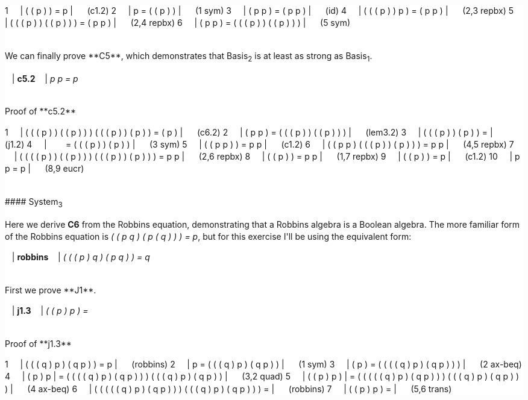  1 &nbsp;&nbsp;&nbsp; | ( ( p ) ) = p | &nbsp;&nbsp;&nbsp;&nbsp; (c1.2)
 2 &nbsp;&nbsp;&nbsp; | p = ( ( p ) ) | &nbsp;&nbsp;&nbsp;&nbsp; (1 sym)
 3 &nbsp;&nbsp;&nbsp; | ( p p ) = ( p p ) | &nbsp;&nbsp;&nbsp;&nbsp; (id)
 4 &nbsp;&nbsp;&nbsp; | ( ( ( p ) ) p ) = ( p p ) | &nbsp;&nbsp;&nbsp;&nbsp; (2,3 repbx)
 5 &nbsp;&nbsp;&nbsp; | ( ( ( p ) ) ( ( p ) ) ) = ( p p ) | &nbsp;&nbsp;&nbsp;&nbsp; (2,4 repbx)
 6 &nbsp;&nbsp;&nbsp; | ( p p ) = ( ( ( p ) ) ( ( p ) ) ) | &nbsp;&nbsp;&nbsp;&nbsp; (5 sym)

<br>
We can finally prove **C5**, which demonstrates that Basis<sub>2</sub> is at least
as strong as Basis<sub>1</sub>.

&nbsp;&nbsp; | **c5.2** &nbsp;&nbsp; | _p p = p_

<br>
Proof of **c5.2**

 1 &nbsp;&nbsp;&nbsp; | ( ( ( p ) ) ( ( p ) ) ) ( ( ( p ) ) ( p ) ) = ( p ) | &nbsp;&nbsp;&nbsp;&nbsp; (c6.2)
 2 &nbsp;&nbsp;&nbsp; | ( p p ) = ( ( ( p ) ) ( ( p ) ) ) | &nbsp;&nbsp;&nbsp;&nbsp; (lem3.2)
 3 &nbsp;&nbsp;&nbsp; | ( ( ( p ) ) ( p ) ) = | &nbsp;&nbsp;&nbsp;&nbsp; (j1.2)
 4 &nbsp;&nbsp;&nbsp; | &nbsp;&nbsp;&nbsp;&nbsp;&nbsp;&nbsp; = ( ( ( p ) ) ( p ) ) | &nbsp;&nbsp;&nbsp;&nbsp; (3 sym)
 5 &nbsp;&nbsp;&nbsp; | ( ( p p ) ) = p p | &nbsp;&nbsp;&nbsp;&nbsp; (c1.2)
 6 &nbsp;&nbsp;&nbsp; | ( ( p p ) ( ( ( p ) ) ( p ) ) ) = p p | &nbsp;&nbsp;&nbsp;&nbsp; (4,5 repbx)
 7 &nbsp;&nbsp;&nbsp; | ( ( ( ( p ) ) ( ( p ) ) ) ( ( ( p ) ) ( p ) ) ) = p p | &nbsp;&nbsp;&nbsp;&nbsp; (2,6 repbx)
 8 &nbsp;&nbsp;&nbsp; | ( ( p ) ) = p p | &nbsp;&nbsp;&nbsp;&nbsp; (1,7 repbx)
 9 &nbsp;&nbsp;&nbsp; | ( ( p ) ) = p | &nbsp;&nbsp;&nbsp;&nbsp; (c1.2)
10 &nbsp;&nbsp;&nbsp; | p p = p | &nbsp;&nbsp;&nbsp;&nbsp; (8,9 eucr)

<br>
#### System<sub>3</sub>

Here we derive **C6** from the Robbins equation, demonstrating that a Robbins
algebra is a Boolean algebra. The more familiar form of the Robbins equation
is  _( ( p q ) ( p ( q ) ) ) = p_, but for this exercise I'll be using the
equivalent form:

&nbsp;&nbsp; | **robbins** &nbsp;&nbsp; | _( ( ( p ) q ) ( p q ) ) = q_

<br>
First we prove **J1**.

&nbsp;&nbsp; | **j1.3** &nbsp;&nbsp; | _( ( p ) p ) =_

<br>
Proof of **j1.3**

 1 &nbsp;&nbsp;&nbsp; | ( ( ( q ) p ) ( q p ) ) = p | &nbsp;&nbsp;&nbsp;&nbsp; (robbins)
 2 &nbsp;&nbsp;&nbsp; | p = ( ( ( q ) p ) ( q p ) ) | &nbsp;&nbsp;&nbsp;&nbsp; (1 sym)
 3 &nbsp;&nbsp;&nbsp; | ( p ) = ( ( ( ( q ) p ) ( q p ) ) ) | &nbsp;&nbsp;&nbsp;&nbsp; (2 ax-beq)
 4 &nbsp;&nbsp;&nbsp; | ( p ) p
    | = ( ( ( ( q ) p ) ( q p ) ) ) ( ( ( q ) p ) ( q p ) ) | &nbsp;&nbsp;&nbsp;&nbsp; (3,2 quad)
 5 &nbsp;&nbsp;&nbsp; | ( ( p ) p )
    | = ( ( ( ( ( q ) p ) ( q p ) ) ) ( ( ( q ) p ) ( q p ) ) ) | &nbsp;&nbsp;&nbsp;&nbsp; (4 ax-beq)
 6 &nbsp;&nbsp;&nbsp; | ( ( ( ( ( q ) p ) ( q p ) ) ) ( ( ( q ) p ) ( q p ) ) ) =  | &nbsp;&nbsp;&nbsp;&nbsp; (robbins)
 7 &nbsp;&nbsp;&nbsp; | ( ( p ) p ) = | &nbsp;&nbsp;&nbsp;&nbsp; (5,6 trans)
